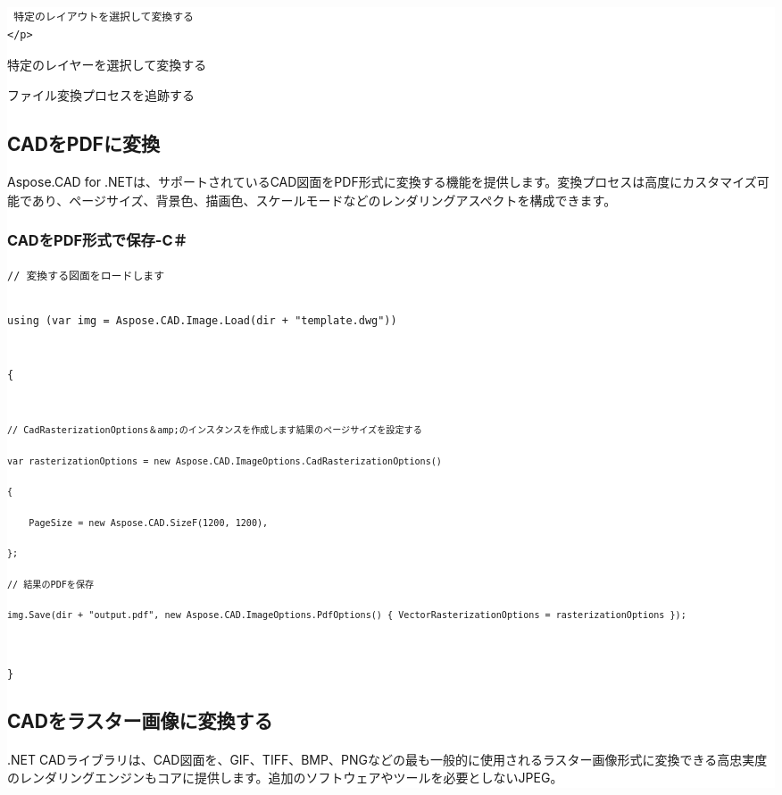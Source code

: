      特定のレイアウトを選択して変換する
    </p>
   </div>
   <div class="col-lg-4">
    <em class="fa fa-object-ungroup ico-blue fa-2x col-lg-2">
    </em>
    <p class="col-lg-10">
     特定のレイヤーを選択して変換する
    </p>
   </div>
   <div class="col-lg-4">
    <em class="fa fa-cogs ico-blue fa-2x col-lg-2">
    </em>
    <p class="col-lg-10">
     ファイル変換プロセスを追跡する
    </p>
   </div>
   <div class="col-lg-12">
    <h2 class="h2title">
     CADをPDFに変換
    </h2>
    <p>
     Aspose.CAD for .NETは、サポートされているCAD図面をPDF形式に変換する機能を提供します。変換プロセスは高度にカスタマイズ可能であり、ページサイズ、背景色、描画色、スケールモードなどのレンダリングアスペクトを構成できます。
    </p>
    <div class="codeblock" id="code">
     <h3>
      CADをPDF形式で保存-C＃
     </h3>
     <pre><code class="cs">// 変換する図面をロードします

using (var img = Aspose.CAD.Image.Load(dir + "template.dwg"))

{

    // CadRasterizationOptions＆amp;のインスタンスを作成します結果のページサイズを設定する

    var rasterizationOptions = new Aspose.CAD.ImageOptions.CadRasterizationOptions()

    {

        PageSize = new Aspose.CAD.SizeF(1200, 1200),

    };

    // 結果のPDFを保存

    img.Save(dir + "output.pdf", new Aspose.CAD.ImageOptions.PdfOptions() { VectorRasterizationOptions = rasterizationOptions });

}</code></pre>
    </div>
   </div>
   <div class="col-lg-12">
    <h2 class="h2title">
     CADをラスター画像に変換する
    </h2>
    <p>
     .NET CADライブラリは、CAD図面を、GIF、TIFF、BMP、PNGなどの最も一般的に使用されるラスター画像形式に変換できる高忠実度のレンダリングエンジンもコアに提供します。追加のソフトウェアやツールを必要としないJPEG。
    </p>
   </div>
  </div>
 </div>
</div>
